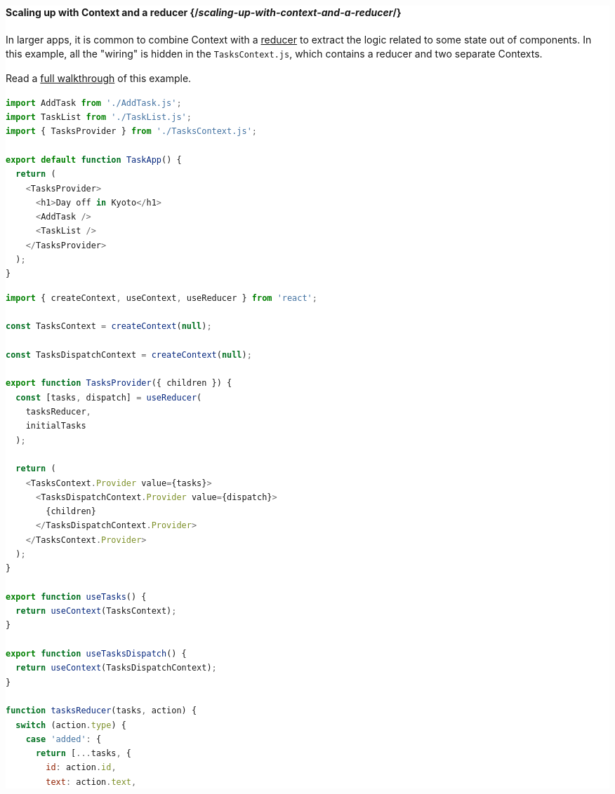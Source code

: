 </Sandpack>

<Solution />

#### Scaling up with Context and a reducer {/*scaling-up-with-context-and-a-reducer*/}

In larger apps, it is common to combine Context with a [reducer](/reference/react/useReducer) to extract the logic related to some state out of components. In this example, all the "wiring" is hidden in the `TasksContext.js`, which contains a reducer and two separate Contexts.

Read a [full walkthrough](/learn/scaling-up-with-reducer-and-context) of this example.

<Sandpack>

```js src/App.js
import AddTask from './AddTask.js';
import TaskList from './TaskList.js';
import { TasksProvider } from './TasksContext.js';

export default function TaskApp() {
  return (
    <TasksProvider>
      <h1>Day off in Kyoto</h1>
      <AddTask />
      <TaskList />
    </TasksProvider>
  );
}
```

```js src/TasksContext.js
import { createContext, useContext, useReducer } from 'react';

const TasksContext = createContext(null);

const TasksDispatchContext = createContext(null);

export function TasksProvider({ children }) {
  const [tasks, dispatch] = useReducer(
    tasksReducer,
    initialTasks
  );

  return (
    <TasksContext.Provider value={tasks}>
      <TasksDispatchContext.Provider value={dispatch}>
        {children}
      </TasksDispatchContext.Provider>
    </TasksContext.Provider>
  );
}

export function useTasks() {
  return useContext(TasksContext);
}

export function useTasksDispatch() {
  return useContext(TasksDispatchContext);
}

function tasksReducer(tasks, action) {
  switch (action.type) {
    case 'added': {
      return [...tasks, {
        id: action.id,
        text: action.text,
```